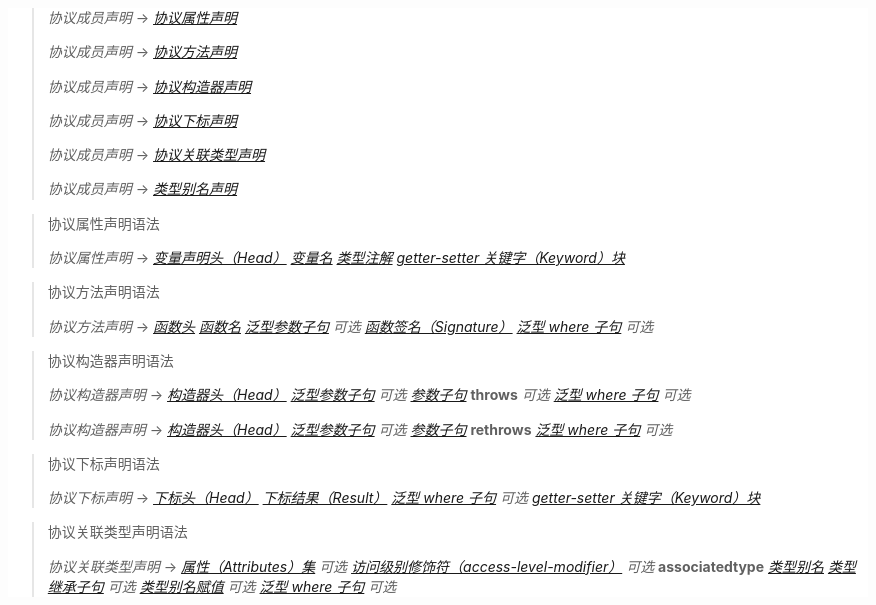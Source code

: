 > *协议成员声明* → [*协议属性声明*](./06_Declarations.md#protocol_property_declaration)
> 
> *协议成员声明* → [*协议方法声明*](./06_Declarations.md#protocol_method_declaration)
> 
> *协议成员声明* → [*协议构造器声明*](./06_Declarations.md#protocol_initializer_declaration)
> 
> *协议成员声明* → [*协议下标声明*](./06_Declarations.md#protocol_subscript_declaration)
> 
> *协议成员声明* → [*协议关联类型声明*](./06_Declarations.md#protocol_associated_type_declaration)
>
> *协议成员声明* → [*类型别名声明*](./06_Declarations.md#typealias_declaration)
>



> 协议属性声明语法
> 
> *协议属性声明* → [*变量声明头（Head）*](./06_Declarations.md#variable_declaration_head) [*变量名*](./06_Declarations.md#variable_name) [*类型注解*](./03_Types.md#type_annotation) [*getter-setter 关键字（Keyword）块*](./06_Declarations.md#getter_setter_keyword_block)
> 



> 协议方法声明语法
>
> *协议方法声明* → [*函数头*](./06_Declarations.md#function_head) [*函数名*](./06_Declarations.md#function_name) [*泛型参数子句*](./09_Generic_Parameters_and_Arguments.md#generic_parameter_clause) _可选_ [*函数签名（Signature）*](./06_Declarations.md#function_signature) [*泛型 where 子句*](./09_Generic_Parameters_and_Arguments.md#generic_where_clause) _可选_
>



> 协议构造器声明语法
>
> *协议构造器声明* → [*构造器头（Head）*](./06_Declarations.md#initializer_head) [*泛型参数子句*](./09_Generic_Parameters_and_Arguments.md#generic_parameter_clause) _可选_ [*参数子句*](./06_Declarations.md#parameter_clause) **throws** _可选_ [*泛型 where 子句*](./09_Generic_Parameters_and_Arguments.md#generic_where_clause) _可选_
>
> *协议构造器声明* → [*构造器头（Head）*](./06_Declarations.md#initializer_head) [*泛型参数子句*](./09_Generic_Parameters_and_Arguments.md#generic_parameter_clause) _可选_ [*参数子句*](./06_Declarations.md#parameter_clause) **rethrows** [*泛型 where 子句*](./09_Generic_Parameters_and_Arguments.md#generic_where_clause) _可选_
>



> 协议下标声明语法
>
> *协议下标声明* → [*下标头（Head）*](./06_Declarations.md#subscript_head) [*下标结果（Result）*](./06_Declarations.md#subscript_result) [*泛型 where 子句*](./09_Generic_Parameters_and_Arguments.md#generic_where_clause) _可选_ [*getter-setter 关键字（Keyword）块*](./06_Declarations.md#getter_setter_keyword_block)
>



> 协议关联类型声明语法
>
> *协议关联类型声明* → [*属性（Attributes）集*](./07_Attributes.md#attributes) _可选_ [*访问级别修饰符（access-level-modifier）*](./07_Attributes.md#access-level-modifier) _可选_ **associatedtype** [*类型别名*](./06_Declarations.md#typealias_name) [*类型继承子句*](./03_Types.md#type_inheritance_clause) _可选_ [*类型别名赋值*](./06_Declarations.md#typealias_assignment) _可选_ [*泛型 where 子句*](./09_Generic_Parameters_and_Arguments.md#generic_where_clause) _可选_
>
